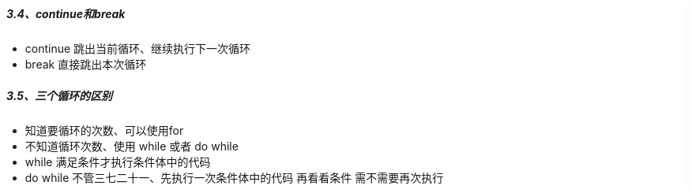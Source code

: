 ##### 3.4、continue和break

+ continue 跳出当前循环、继续执行下一次循环
+ break 直接跳出本次循环

##### 3.5、三个循环的区别

+ 知道要循环的次数、可以使用for
+ 不知道循环次数、使用 while 或者 do while
+ while 满足条件才执行条件体中的代码
+ do while 不管三七二十一、先执行一次条件体中的代码 再看看条件 需不需要再次执行